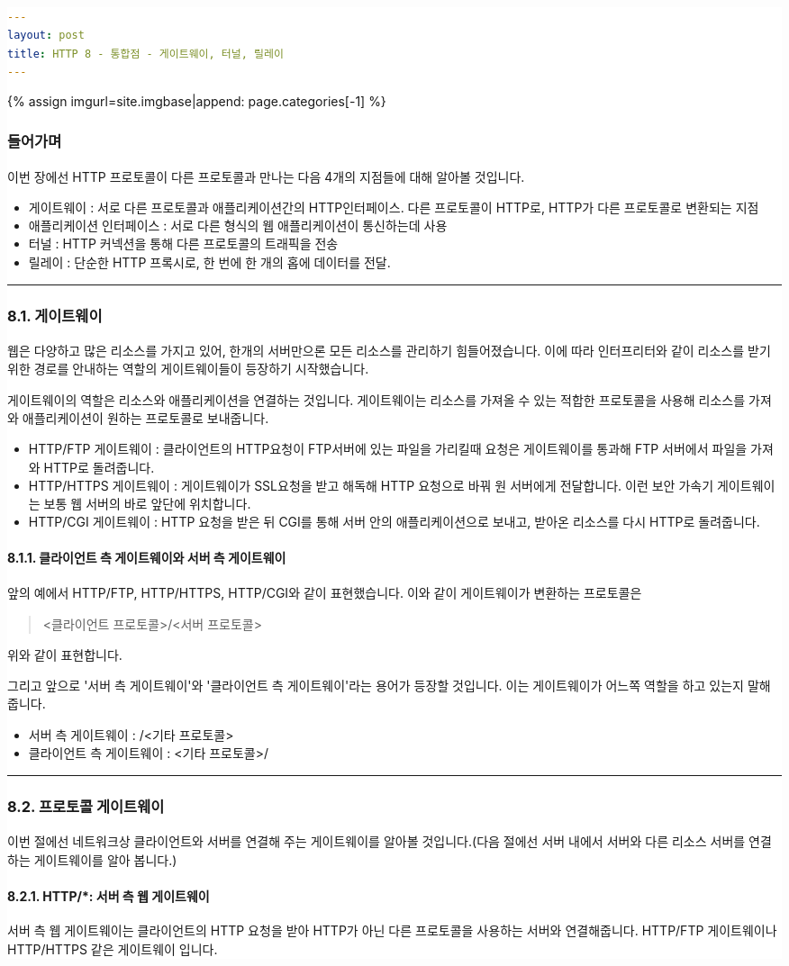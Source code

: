 ```yaml
---
layout: post
title: HTTP 8 - 통합점 - 게이트웨이, 터널, 릴레이
---
```


{% assign imgurl=site.imgbase|append: page.categories[-1] %}

### 들어가며

 이번 장에선 HTTP 프로토콜이 다른 프로토콜과 만나는 다음 4개의 지점들에 대해 알아볼 것입니다. 

- 게이트웨이 : 서로 다른 프로토콜과 애플리케이션간의 HTTP인터페이스. 다른 프로토콜이 HTTP로, HTTP가 다른 프로토콜로 변환되는 지점
- 애플리케이션 인터페이스 : 서로 다른 형식의 웹 애플리케이션이 통신하는데 사용
- 터널 : HTTP 커넥션을 통해 다른 프로토콜의 트래픽을 전송
- 릴레이 : 단순한 HTTP 프록시로, 한 번에 한 개의 홉에 데이터를 전달.

---

### 8.1. 게이트웨이

 웹은 다양하고 많은 리소스를 가지고 있어, 한개의 서버만으론 모든 리소스를 관리하기 힘들어졌습니다. 이에 따라 인터프리터와 같이 리소스를 받기위한 경로를 안내하는 역할의 게이트웨이들이 등장하기 시작했습니다.

 게이트웨이의 역할은 리소스와 애플리케이션을 연결하는 것입니다. 게이트웨이는 리소스를 가져올 수 있는 적합한 프로토콜을 사용해 리소스를 가져와 애플리케이션이 원하는 프로토콜로 보내줍니다.

- HTTP/FTP 게이트웨이 : 클라이언트의 HTTP요청이 FTP서버에 있는 파일을 가리킬때 요청은 게이트웨이를 통과해 FTP 서버에서 파일을 가져와 HTTP로 돌려줍니다.
- HTTP/HTTPS 게이트웨이 : 게이트웨이가 SSL요청을 받고 해독해 HTTP 요청으로 바꿔 원 서버에게 전달합니다. 이런 보안 가속기 게이트웨이는 보통 웹 서버의 바로 앞단에 위치합니다.
- HTTP/CGI 게이트웨이 : HTTP 요청을 받은 뒤 CGI를 통해 서버 안의 애플리케이션으로 보내고, 받아온 리소스를 다시 HTTP로 돌려줍니다.

#### 8.1.1. 클라이언트 측 게이트웨이와 서버 측 게이트웨이

 앞의 예에서 HTTP/FTP, HTTP/HTTPS, HTTP/CGI와 같이 표현했습니다. 이와 같이 게이트웨이가 변환하는 프로토콜은 

> <클라이언트 프로토콜>/<서버 프로토콜>

위와 같이 표현합니다.

 그리고 앞으로 '서버 측 게이트웨이'와 '클라이언트 측 게이트웨이'라는 용어가 등장할 것입니다. 이는 게이트웨이가 어느쪽 역할을 하고 있는지 말해줍니다.

- 서버 측 게이트웨이 : <HTTP>/<기타 프로토콜>
- 클라이언트 측 게이트웨이 : <기타 프로토콜>/<HTTP>

---

### 8.2. 프로토콜 게이트웨이

 이번 절에선 네트워크상 클라이언트와 서버를 연결해 주는 게이트웨이를 알아볼 것입니다.(다음 절에선 서버 내에서 서버와 다른 리소스 서버를 연결하는 게이트웨이를 알아 봅니다.)

#### 8.2.1. HTTP/*: 서버 측 웹 게이트웨이

 서버 측 웹 게이트웨이는 클라이언트의 HTTP 요청을 받아 HTTP가 아닌 다른 프로토콜을 사용하는 서버와 연결해줍니다. HTTP/FTP 게이트웨이나 HTTP/HTTPS 같은 게이트웨이 입니다. 
